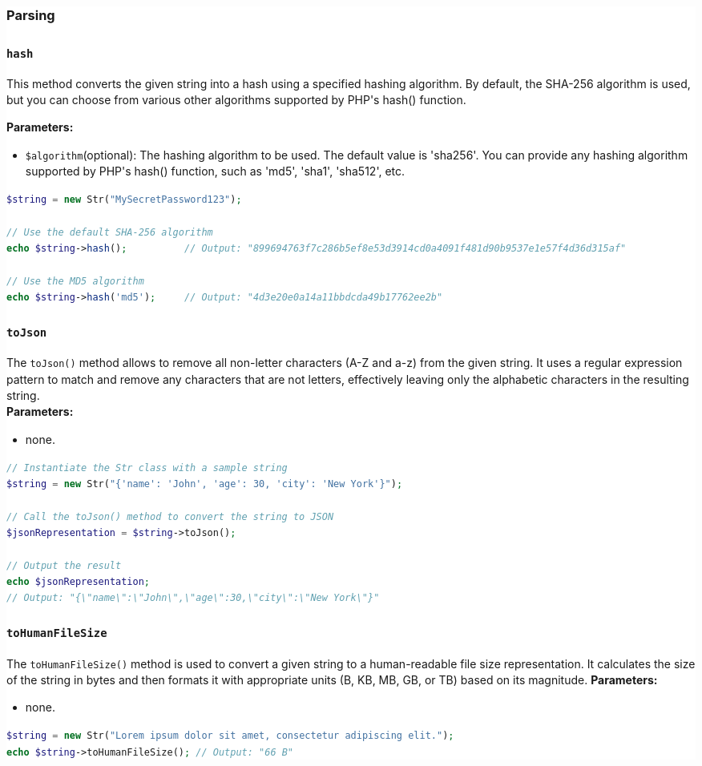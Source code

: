 ### Parsing

### `hash`

This method converts the given string into a hash using a specified hashing algorithm. By default, the SHA-256 algorithm is used, but you can choose from various other algorithms supported by PHP's hash() function.
    
**Parameters:**
- `$algorithm`(optional): The hashing algorithm to be used. The default value is 'sha256'. You can provide any hashing algorithm supported by PHP's hash() function, such as 'md5', 'sha1', 'sha512', etc.

```php
$string = new Str("MySecretPassword123");

// Use the default SHA-256 algorithm
echo $string->hash();          // Output: "899694763f7c286b5ef8e53d3914cd0a4091f481d90b9537e1e57f4d36d315af"

// Use the MD5 algorithm
echo $string->hash('md5');     // Output: "4d3e20e0a14a11bbdcda49b17762ee2b"
```

### `toJson`

The `toJson()` method allows to remove all non-letter characters (A-Z and a-z) from the given string. It uses a regular expression pattern to match and remove any characters that are not letters, effectively leaving only the alphabetic characters in the resulting string.    
**Parameters:**
-  none.

```php
// Instantiate the Str class with a sample string
$string = new Str("{'name': 'John', 'age': 30, 'city': 'New York'}");

// Call the toJson() method to convert the string to JSON
$jsonRepresentation = $string->toJson();

// Output the result
echo $jsonRepresentation;
// Output: "{\"name\":\"John\",\"age\":30,\"city\":\"New York\"}"
```

### `toHumanFileSize`

The `toHumanFileSize()` method is used to convert a given string to a human-readable file size representation. It calculates the size of the string in bytes and then formats it with appropriate units (B, KB, MB, GB, or TB) based on its magnitude. 
**Parameters:**
-  none.

```php
$string = new Str("Lorem ipsum dolor sit amet, consectetur adipiscing elit.");
echo $string->toHumanFileSize(); // Output: "66 B"
```
